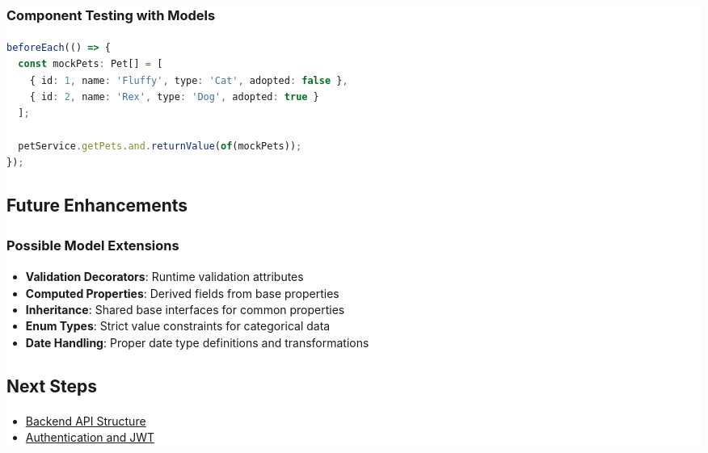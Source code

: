 ### Component Testing with Models

```typescript
beforeEach(() => {
  const mockPets: Pet[] = [
    { id: 1, name: 'Fluffy', type: 'Cat', adopted: false },
    { id: 2, name: 'Rex', type: 'Dog', adopted: true }
  ];
  
  petService.getPets.and.returnValue(of(mockPets));
});
```

## Future Enhancements

### Possible Model Extensions

- **Validation Decorators**: Runtime validation attributes
- **Computed Properties**: Derived fields from base properties
- **Inheritance**: Shared base interfaces for common properties
- **Enum Types**: Strict value constraints for categorical data
- **Date Handling**: Proper date type definitions and transformations

## Next Steps

- [Backend API Structure](../backend/01-api-structure.md)
- [Authentication and JWT](../backend/02-authentication-jwt.md)
